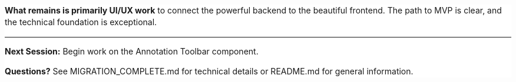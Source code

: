 **What remains is primarily UI/UX work** to connect the powerful backend to the beautiful frontend. The path to MVP is clear, and the technical foundation is exceptional.

---

**Next Session:** Begin work on the Annotation Toolbar component.

**Questions?** See MIGRATION_COMPLETE.md for technical details or README.md for general information.
